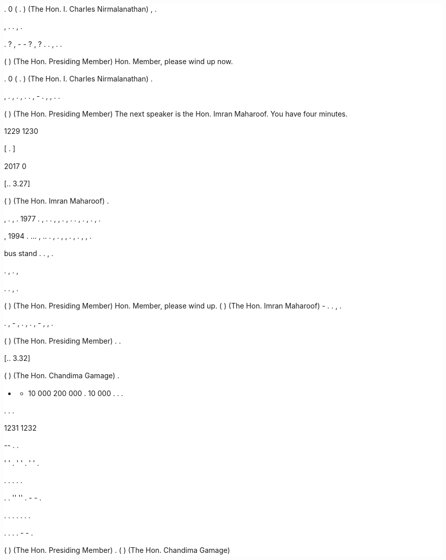 . 0 ( . ) (The Hon. I. Charles Nirmalanathan) , .

, . . , .

. ? , - - ? , ? . . , . .

( ) (The Hon. Presiding Member) Hon. Member, please wind up now.

. 0 ( . ) (The Hon. I. Charles Nirmalanathan) .

, . , . , . . , - . , , . .

( ) (The Hon. Presiding Member) The next speaker is the Hon. Imran Maharoof. You have four minutes.

1229 1230

[ . ]

2017 0

[.. 3.27]

( ) (The Hon. Imran Maharoof) .

, . , . 1977 . , . . , , . , . . , . , . , .

, 1994 . ... , .. . , . , , . , . , , .

bus stand . . , .

. , . ,

. . , .

( ) (The Hon. Presiding Member) Hon. Member, please wind up. ( ) (The Hon. Imran Maharoof) - . . , .

. , - , . , . , - , , .

( ) (The Hon. Presiding Member) . .

[.. 3.32]

( ) (The Hon. Chandima Gamage) .

- - 10 000 200 000 . 10 000 . . .

. . .

1231 1232

-- . .

' ' . ' ' . ' ' .

. . . . .

. . '' '' . - - .

. . . . . . .

. . . . - - .

( ) (The Hon. Presiding Member) . ( ) (The Hon. Chandima Gamage)
